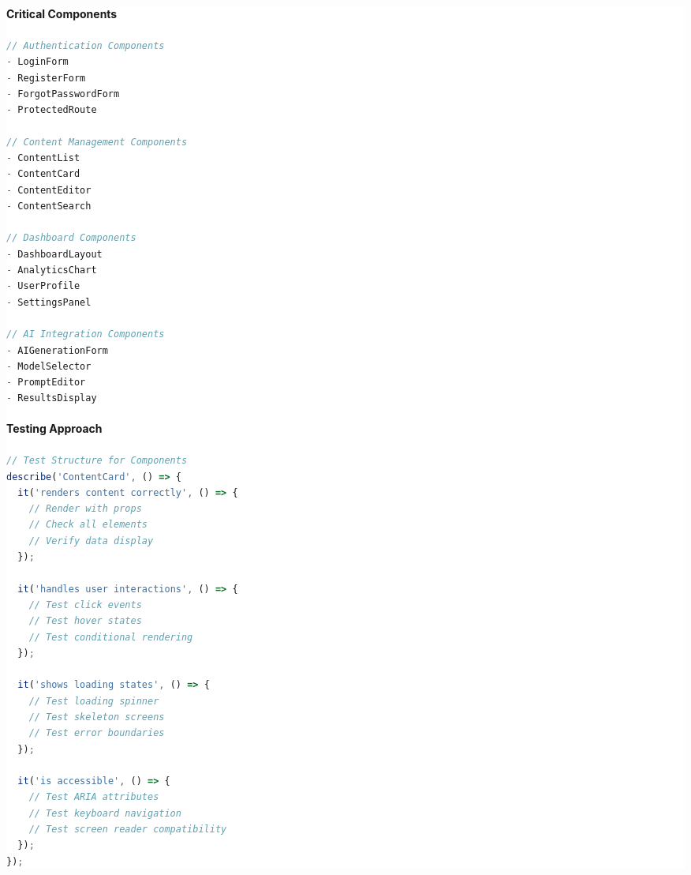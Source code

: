 #### Critical Components
```typescript
// Authentication Components
- LoginForm
- RegisterForm
- ForgotPasswordForm
- ProtectedRoute

// Content Management Components
- ContentList
- ContentCard
- ContentEditor
- ContentSearch

// Dashboard Components
- DashboardLayout
- AnalyticsChart
- UserProfile
- SettingsPanel

// AI Integration Components
- AIGenerationForm
- ModelSelector
- PromptEditor
- ResultsDisplay
```

#### Testing Approach
```typescript
// Test Structure for Components
describe('ContentCard', () => {
  it('renders content correctly', () => {
    // Render with props
    // Check all elements
    // Verify data display
  });

  it('handles user interactions', () => {
    // Test click events
    // Test hover states
    // Test conditional rendering
  });

  it('shows loading states', () => {
    // Test loading spinner
    // Test skeleton screens
    // Test error boundaries
  });

  it('is accessible', () => {
    // Test ARIA attributes
    // Test keyboard navigation
    // Test screen reader compatibility
  });
});
```
